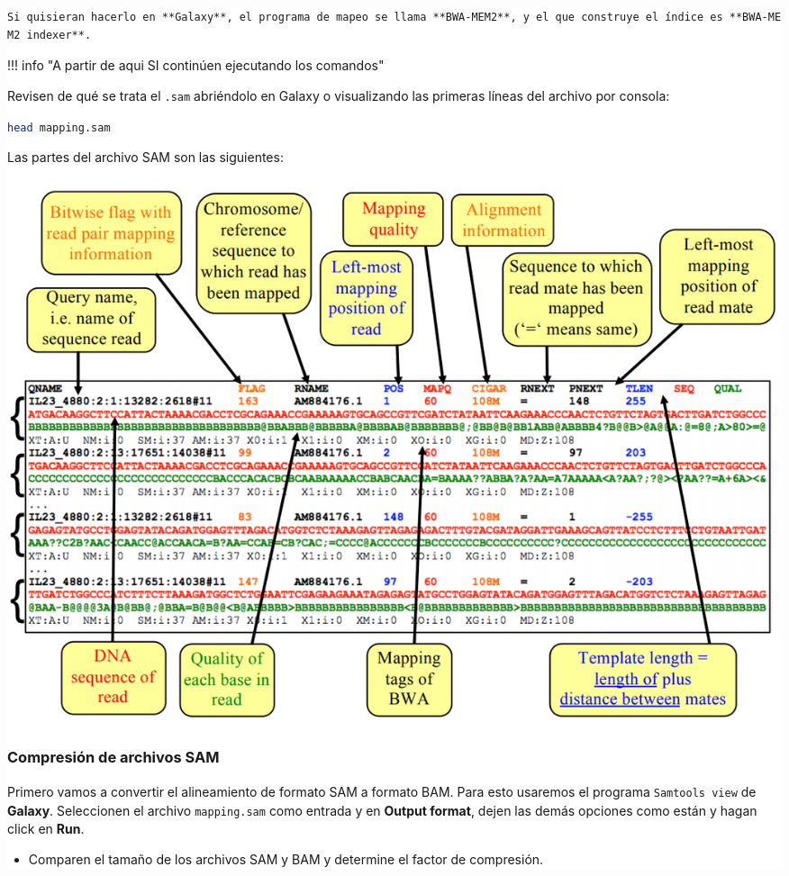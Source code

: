 	Si quisieran hacerlo en **Galaxy**, el programa de mapeo se llama **BWA-MEM2**, y el que construye el índice es **BWA-MEM2 indexer**.

!!! info "A partir de aqui SI continúen ejecutando los comandos"

Revisen de qué se trata el `.sam` abriéndolo en Galaxy o visualizando las primeras líneas del archivo por consola:

```Bash
head mapping.sam
```

Las partes del archivo SAM son las siguientes:

![sambam](images/sambam.png)


### Compresión de archivos SAM

Primero vamos a convertir el alineamiento de formato SAM a formato BAM. Para esto usaremos el programa `Samtools view` de **Galaxy**. Seleccionen  el archivo `mapping.sam` como entrada y en **Output format**, dejen las demás opciones como están y hagan click en **Run**.

* Comparen el tamaño de los archivos SAM y BAM y determine el factor de compresión. 
